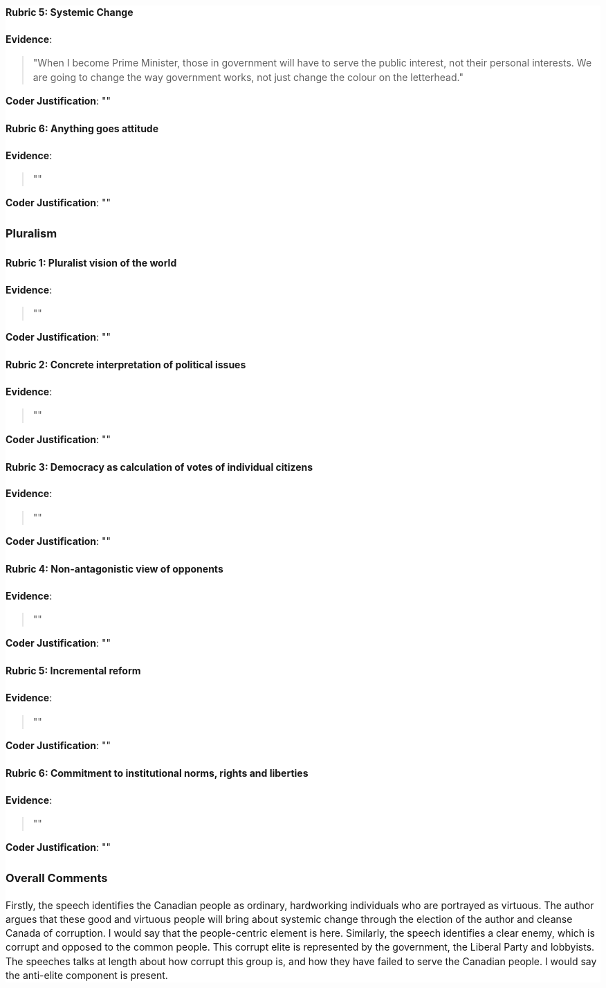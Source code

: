 #### Rubric 5: Systemic Change
**Evidence**:
> "When I become Prime Minister, those in government will have to serve the public interest, not their personal interests. We are going to change the way government works, not just change the colour on the letterhead."

**Coder Justification**: ""

#### Rubric 6: Anything goes attitude
**Evidence**:
> ""

**Coder Justification**: ""

### Pluralism

#### Rubric 1: Pluralist vision of the world
**Evidence**: 
> ""

**Coder Justification**: ""

#### Rubric 2: Concrete interpretation of political issues
**Evidence**: 
> ""

**Coder Justification**: ""

#### Rubric 3: Democracy as calculation of votes of individual citizens
**Evidence**: 
> ""

**Coder Justification**: ""

#### Rubric 4: Non-antagonistic view of opponents
**Evidence**: 
> ""

**Coder Justification**: ""

#### Rubric 5: Incremental reform
**Evidence**: 
> ""

**Coder Justification**: ""

#### Rubric 6: Commitment to institutional norms, rights and liberties
**Evidence**: 
> ""

**Coder Justification**: ""

### Overall Comments
Firstly, the speech identifies the Canadian people as ordinary, hardworking individuals who are portrayed as virtuous. The author argues that these good and virtuous people will bring about systemic change through the election of the author and cleanse Canada of corruption. I would say that the people-centric element is here. 
Similarly, the speech identifies a clear enemy, which is corrupt and opposed to the common people. This corrupt elite is represented by the government, the Liberal Party and lobbyists. The speeches talks at length about how corrupt this group is, and how they have failed to serve the Canadian people. I would say the anti-elite component is present.